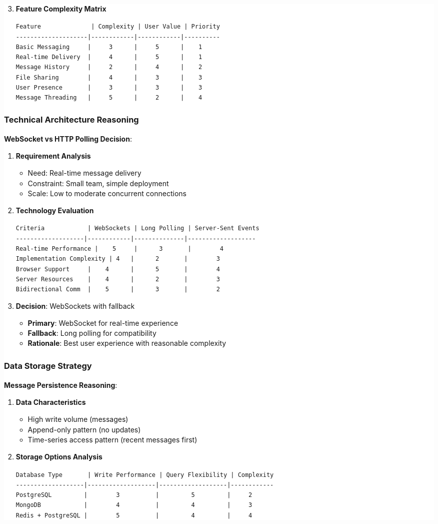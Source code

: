 3. **Feature Complexity Matrix**
   ```
   Feature              | Complexity | User Value | Priority
   --------------------|------------|------------|----------
   Basic Messaging     |     3      |     5      |    1
   Real-time Delivery  |     4      |     5      |    1
   Message History     |     2      |     4      |    2
   File Sharing        |     4      |     3      |    3
   User Presence       |     3      |     3      |    3
   Message Threading   |     5      |     2      |    4
   ```

### Technical Architecture Reasoning

**WebSocket vs HTTP Polling Decision**:

1. **Requirement Analysis**
   - Need: Real-time message delivery
   - Constraint: Small team, simple deployment
   - Scale: Low to moderate concurrent connections

2. **Technology Evaluation**
   ```
   Criteria            | WebSockets | Long Polling | Server-Sent Events
   -------------------|------------|--------------|-------------------
   Real-time Performance |    5     |      3       |        4
   Implementation Complexity | 4   |      2       |        3
   Browser Support     |    4      |      5       |        4
   Server Resources    |    4      |      2       |        3
   Bidirectional Comm  |    5      |      3       |        2
   ```

3. **Decision**: WebSockets with fallback
   - **Primary**: WebSocket for real-time experience
   - **Fallback**: Long polling for compatibility
   - **Rationale**: Best user experience with reasonable complexity

### Data Storage Strategy

**Message Persistence Reasoning**:

1. **Data Characteristics**
   - High write volume (messages)
   - Append-only pattern (no updates)
   - Time-series access pattern (recent messages first)

2. **Storage Options Analysis**
   ```
   Database Type       | Write Performance | Query Flexibility | Complexity
   -------------------|-------------------|-------------------|------------
   PostgreSQL         |        3          |         5         |     2
   MongoDB            |        4          |         4         |     3
   Redis + PostgreSQL |        5          |         4         |     4
   ```
